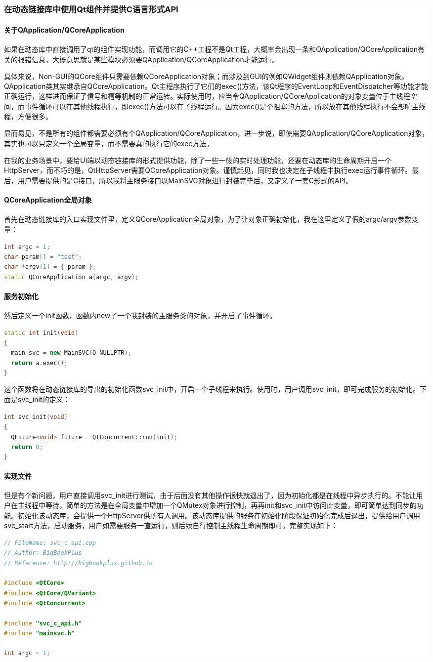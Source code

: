 ### 在动态链接库中使用Qt组件并提供C语言形式API

#### 关于QApplication/QCoreApplication

如果在动态库中直接调用了qt的组件实现功能，而调用它的C++工程不是Qt工程，大概率会出现一条和QApplication/QCoreApplication有关的报错信息，大概意思就是某些模块必须要QApplication/QCoreApplication才能运行。

具体来说，Non-GUI的QCore组件只需要依赖QCoreApplication对象；而涉及到GUI的例如QWidget组件则依赖QApplication对象。QApplication类其实继承自QCoreApplication。Qt主程序执行了它们的exec()方法，该Qt程序的EventLoop和EventDispatcher等功能才能正确运行，这样进而保证了信号和槽等机制的正常运转。实际使用时，应当令QApplication/QCoreApplication的对象变量位于主线程空间，而事件循环可以在其他线程执行，即exec()方法可以在子线程运行。因为exec()是个阻塞的方法，所以放在其他线程执行不会影响主线程，方便很多。

显而易见，不是所有的组件都需要必须有个QApplication/QCoreApplication，进一步说，即使需要QApplication/QCoreApplication对象，其实也可以只定义一个全局变量，而不需要真的执行它的exec方法。

在我的业务场景中，要给UI端以动态链接库的形式提供功能，除了一些一般的实时处理功能，还要在动态库的生命周期开启一个HttpServer，而不巧的是，QtHttpServer需要QCoreApplication对象。谨慎起见，同时我也决定在子线程中执行exec运行事件循环。最后，用户需要提供的是C接口，所以我将主服务接口以MainSVC对象进行封装完毕后，又定义了一套C形式的API。

#### QCoreApplication全局对象

首先在动态链接库的入口实现文件里，定义QCoreApplication全局对象，为了让对象正确初始化，我在这里定义了假的argc/argv参数变量：

```cpp
int argc = 1;
char param[] = "test";
char *argv[1] = { param };
static QCoreApplication a(argc, argv);
```

#### 服务初始化
然后定义一个init函数，函数内new了一个我封装的主服务类的对象，并开启了事件循环。

```cpp
static int init(void)
{
  main_svc = new MainSVC(Q_NULLPTR);
  return a.exec();
}
```

这个函数将在动态链接库的导出的初始化函数svc_init中，开启一个子线程来执行。使用时，用户调用svc_init，即可完成服务的初始化。下面是svc_init的定义：

```cpp
int svc_init(void)
{
  QFuture<void> future = QtConcurrent::run(init);
  return 0;
}
```

#### 实现文件

但是有个新问题，用户直接调用svc_init进行测试，由于后面没有其他操作很快就退出了，因为初始化都是在线程中异步执行的。不能让用户在主线程中等待，简单的方法是在全局变量中增加一个QMutex对象进行控制，再再init和svc_init中访问此变量，即可简单达到同步的功能。初始化该动态库，会提供一个HttpServer供所有人调用。该动态库提供的服务在初始化阶段保证初始化完成后退出，提供给用户调用svc_start方法，启动服务，用户如需要服务一直运行，则后续自行控制主线程生命周期即可。完整实现如下：

```cpp
// FileName: svc_c_api.cpp
// Author: BigBookPlus
// Reference: http://bigbookplus.github.io

#include <QtCore>
#include <QtCore/QVariant>
#include <QtConcurrent>

#include "svc_c_api.h"
#include "mainsvc.h"

int argc = 1;
```